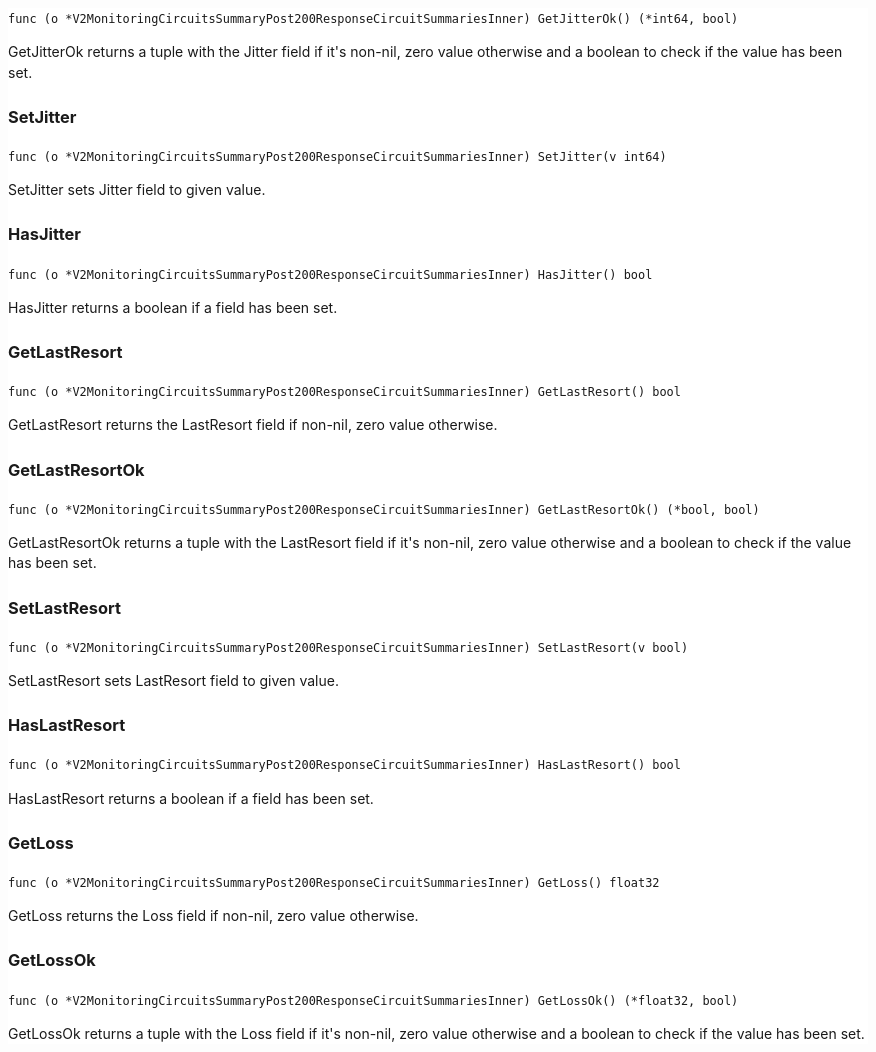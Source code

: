`func (o *V2MonitoringCircuitsSummaryPost200ResponseCircuitSummariesInner) GetJitterOk() (*int64, bool)`

GetJitterOk returns a tuple with the Jitter field if it's non-nil, zero value otherwise
and a boolean to check if the value has been set.

### SetJitter

`func (o *V2MonitoringCircuitsSummaryPost200ResponseCircuitSummariesInner) SetJitter(v int64)`

SetJitter sets Jitter field to given value.

### HasJitter

`func (o *V2MonitoringCircuitsSummaryPost200ResponseCircuitSummariesInner) HasJitter() bool`

HasJitter returns a boolean if a field has been set.

### GetLastResort

`func (o *V2MonitoringCircuitsSummaryPost200ResponseCircuitSummariesInner) GetLastResort() bool`

GetLastResort returns the LastResort field if non-nil, zero value otherwise.

### GetLastResortOk

`func (o *V2MonitoringCircuitsSummaryPost200ResponseCircuitSummariesInner) GetLastResortOk() (*bool, bool)`

GetLastResortOk returns a tuple with the LastResort field if it's non-nil, zero value otherwise
and a boolean to check if the value has been set.

### SetLastResort

`func (o *V2MonitoringCircuitsSummaryPost200ResponseCircuitSummariesInner) SetLastResort(v bool)`

SetLastResort sets LastResort field to given value.

### HasLastResort

`func (o *V2MonitoringCircuitsSummaryPost200ResponseCircuitSummariesInner) HasLastResort() bool`

HasLastResort returns a boolean if a field has been set.

### GetLoss

`func (o *V2MonitoringCircuitsSummaryPost200ResponseCircuitSummariesInner) GetLoss() float32`

GetLoss returns the Loss field if non-nil, zero value otherwise.

### GetLossOk

`func (o *V2MonitoringCircuitsSummaryPost200ResponseCircuitSummariesInner) GetLossOk() (*float32, bool)`

GetLossOk returns a tuple with the Loss field if it's non-nil, zero value otherwise
and a boolean to check if the value has been set.
